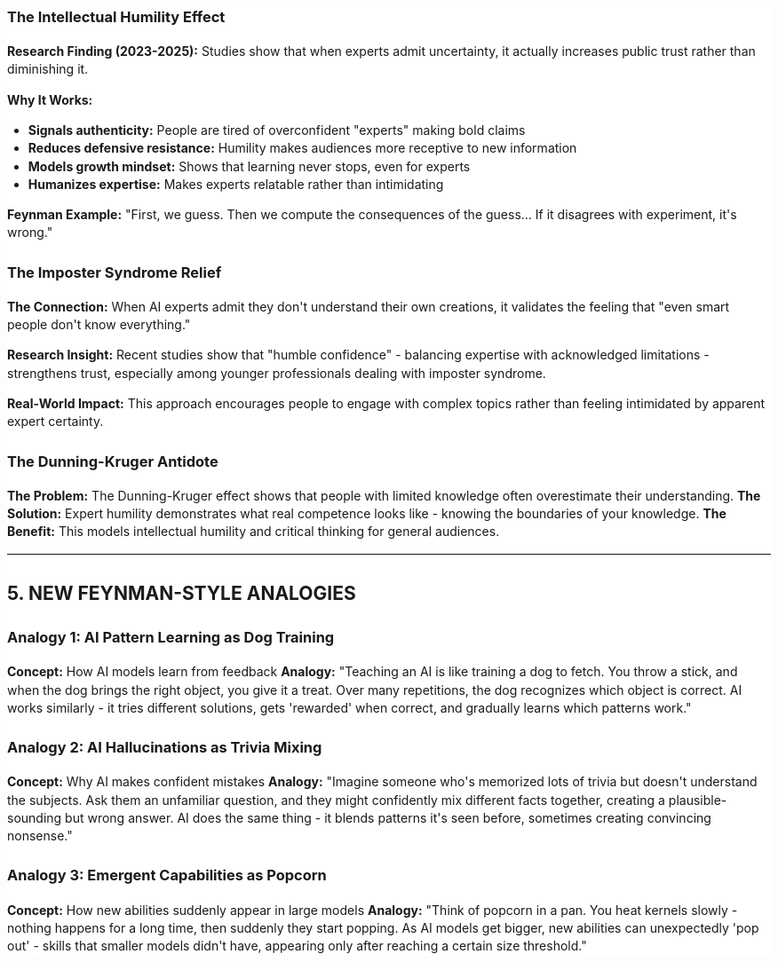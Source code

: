 ### The Intellectual Humility Effect
**Research Finding (2023-2025):** Studies show that when experts admit uncertainty, it actually increases public trust rather than diminishing it.

**Why It Works:**
- **Signals authenticity:** People are tired of overconfident "experts" making bold claims
- **Reduces defensive resistance:** Humility makes audiences more receptive to new information  
- **Models growth mindset:** Shows that learning never stops, even for experts
- **Humanizes expertise:** Makes experts relatable rather than intimidating

**Feynman Example:** "First, we guess. Then we compute the consequences of the guess... If it disagrees with experiment, it's wrong."

### The Imposter Syndrome Relief
**The Connection:** When AI experts admit they don't understand their own creations, it validates the feeling that "even smart people don't know everything."

**Research Insight:** Recent studies show that "humble confidence" - balancing expertise with acknowledged limitations - strengthens trust, especially among younger professionals dealing with imposter syndrome.

**Real-World Impact:** This approach encourages people to engage with complex topics rather than feeling intimidated by apparent expert certainty.

### The Dunning-Kruger Antidote
**The Problem:** The Dunning-Kruger effect shows that people with limited knowledge often overestimate their understanding.
**The Solution:** Expert humility demonstrates what real competence looks like - knowing the boundaries of your knowledge.
**The Benefit:** This models intellectual humility and critical thinking for general audiences.

---

## 5. NEW FEYNMAN-STYLE ANALOGIES

### Analogy 1: AI Pattern Learning as Dog Training
**Concept:** How AI models learn from feedback
**Analogy:** "Teaching an AI is like training a dog to fetch. You throw a stick, and when the dog brings the right object, you give it a treat. Over many repetitions, the dog recognizes which object is correct. AI works similarly - it tries different solutions, gets 'rewarded' when correct, and gradually learns which patterns work."

### Analogy 2: AI Hallucinations as Trivia Mixing
**Concept:** Why AI makes confident mistakes
**Analogy:** "Imagine someone who's memorized lots of trivia but doesn't understand the subjects. Ask them an unfamiliar question, and they might confidently mix different facts together, creating a plausible-sounding but wrong answer. AI does the same thing - it blends patterns it's seen before, sometimes creating convincing nonsense."

### Analogy 3: Emergent Capabilities as Popcorn
**Concept:** How new abilities suddenly appear in large models
**Analogy:** "Think of popcorn in a pan. You heat kernels slowly - nothing happens for a long time, then suddenly they start popping. As AI models get bigger, new abilities can unexpectedly 'pop out' - skills that smaller models didn't have, appearing only after reaching a certain size threshold."
